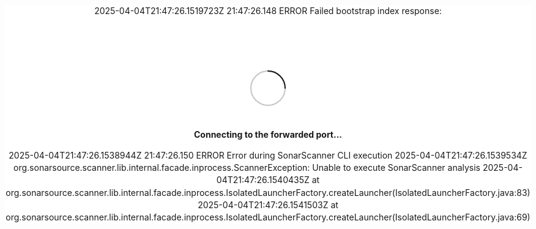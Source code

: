 2025-04-04T21:47:26.1519723Z 21:47:26.148 ERROR Failed bootstrap index response: <!doctype html><html lang="en"><head><meta charset="UTF-8"/><meta name="authUrl" content="https://github.com/codespaces/auth/sturdy-spork-q64wj5gppxf9gpw"/><meta name="correlationId" content="1fe870d9-f07a-487d-b617-e90fdf72af6d"/><meta name="iKey" content="f772ffaa012e4fc6bb0a245dd176fc6c-ca6358be-0b85-4e74-ade1-c7857dd7d8c9-7394"/><link id="js-favicon" rel="shortcut icon" href="https://github.githubassets.com/favicon.ico"/><script defer="defer" src="/static/commons-app~bootstrap~pfHelper-index.js.47e53ab3aa47be7fa582.js"></script><script defer="defer" src="/static/commons-app~bootstrap~pfHelper-bn.js.4d4aa34f610675792323.js"></script><script defer="defer" src="/static/commons-app~bootstrap~pfHelper-moment.js.2219cb8ee93115e45e6a.js"></script><script defer="defer" src="/static/commons-app~bootstrap~pfHelper-axios.cjs.22279e3a98a827e63e4d.js"></script><script defer="defer" src="/static/commons-app~bootstrap~pfHelper-_stream_readable.js.91b6c073cb2a86a37363.js"></script><script defer="defer" src="/static/commons-app~bootstrap~pfHelper-tunnelProvider.js.e8fc87c1c3f0b477c918.js"></script><script defer="defer" src="/static/commons-app~bootstrap~pfHelper-sshSession.js.e1b750f91dd2c06aba0a.js"></script><script defer="defer" src="/static/commons-app~bootstrap~pfHelper-ast.js.f5e2848d076de3fb2294.js"></script><script defer="defer" src="/static/commons-app~bootstrap~pfHelper-_stream_writable.js.3ce20f395afb0d18f7e7.js"></script><script defer="defer" src="/static/commons-app~bootstrap~pfHelper-jsbn.js.8d91f9515e6930d35e52.js"></script><script defer="defer" src="/static/commons-app~bootstrap~pfHelper-tunnelManagementHttpClient.js.b1ad2c0688fecfd25d68.js"></script><script defer="defer" src="/static/commons-app~bootstrap~pfHelper-source-map-consumer.js.05d136b5703bf4069020.js"></script><script defer="defer" src="/static/commons-app~bootstrap~pfHelper-main.js.64b244dfee6ed41898be.js"></script><script defer="defer" src="/static/commons-app~bootstrap~pfHelper-portForwardingService.js.621ce7113aa1338ca1a8.js"></script><script defer="defer" src="/static/commons-app~bootstrap~pfHelper-util.js.a562b43bfc95bff9f7be.js"></script><script defer="defer" src="/static/commons-app~bootstrap~pfHelper-secp256k1.js.142d77f1b0fea28ea51d.js"></script><script defer="defer" src="/static/commons-app~bootstrap~pfHelper-keyExchangeService.js.39a14d15763e5fafaad6.js"></script><script defer="defer" src="/static/commons-app~bootstrap~pfHelper-browser.js.d3202fcf58145dadaa72.js"></script><script defer="defer" src="/static/commons-app~bootstrap~pfHelper-tunnelRelayTunnelHost.js.c023abc6c87efe0278db.js"></script><script defer="defer" src="/static/commons-app~bootstrap~pfHelper-sshProtocol.js.590a44792277ba807023.js"></script><script defer="defer" src="/static/commons-app~bootstrap~pfHelper-authenticationService.js.a60abedc5cf39bf94c2e.js"></script><script defer="defer" src="/static/commons-app~bootstrap~pfHelper-grpc-web-client.umd.js.b4cb663c2e3cea9de78b.js"></script><script defer="defer" src="/static/commons-app~bootstrap~pfHelper-assert.js.5a588be3966246e4837f.js"></script><script defer="defer" src="/static/commons-app~bootstrap~pfHelper-assertion_error.js.23f1920dc4985c4af483.js"></script><script defer="defer" src="/static/commons-app~bootstrap~pfHelper-sshChannel.js.aaf46a7081df1b07daf9.js"></script><script defer="defer" src="/static/commons-app~bootstrap~pfHelper-utils.js.3e13b9e5230981fece45.js"></script><script defer="defer" src="/static/commons-app~bootstrap~pfHelper-short.js.e456a05250fe8c358f0a.js"></script><script defer="defer" src="/static/commons-app~bootstrap~pfHelper-tunnelConnectionSession.js.2a751c9f44ae06f0cb39.js"></script><script defer="defer" src="/static/commons-app~bootstrap~pfHelper-tunnelRelayTunnelClient.js.7b3f5a0a566da617141f.js"></script><script defer="defer" src="/static/commons-app~pfHelper-HttpManager.js.aa4d4b95b4553cfa770b.js"></script><script defer="defer" src="/static/commons-app~pfHelper-PostChannel.js.526e10ac2882a8b8367d.js"></script><script defer="defer" src="/static/644.d39247d164a3844abb11.js"></script><script defer="defer" src="/static/974.59cac6dc469420b82e0e.js"></script><script defer="defer" src="/static/467.898264618078c776e3ae.js"></script><script defer="defer" src="/static/pfHelper.6bd02f5b243a0770f989.js"></script></head><body style="text-align:center"><div class="github-icon" style="margin-top:6rem"><svg id="circle" viewBox="0 0 16 16" fill="none" style="box-sizing:content-box;color:var(--color-icon-primary)" width="64" height="64"><circle cx="8" cy="8" r="7" stroke="currentColor" stroke-opacity="0.25" stroke-width="2" vector-effect="non-scaling-stroke"/><path d="M15 8a7.002 7.002 0 00-7-7" stroke="currentColor" stroke-width="2" stroke-linecap="round" vector-effect="non-scaling-stroke"></path></svg></div><div class="body" style="font-size:1rem;font-weight:700;text-align:center;font-family:-apple-system,BlinkMacSystemFont,sans-serif;margin-top:2rem"><p id="text" class="vsonline-port-forwarding__status">Connecting to the forwarded port...</p><form method="POST" id="tokenForm"><input type="hidden" id="featureFlags" name="featureFlags"/> <input type="hidden" id="accessToken" name="accessToken"/> <input type="checkbox" id="skipAntiPhishing" name="skipAntiPhishing" style="display:none"/></form></div></body></html>
2025-04-04T21:47:26.1538944Z 21:47:26.150 ERROR Error during SonarScanner CLI execution
2025-04-04T21:47:26.1539534Z org.sonarsource.scanner.lib.internal.facade.inprocess.ScannerException: Unable to execute SonarScanner analysis
2025-04-04T21:47:26.1540435Z 	at org.sonarsource.scanner.lib.internal.facade.inprocess.IsolatedLauncherFactory.createLauncher(IsolatedLauncherFactory.java:83)
2025-04-04T21:47:26.1541503Z 	at org.sonarsource.scanner.lib.internal.facade.inprocess.IsolatedLauncherFactory.createLauncher(IsolatedLauncherFactory.java:69)